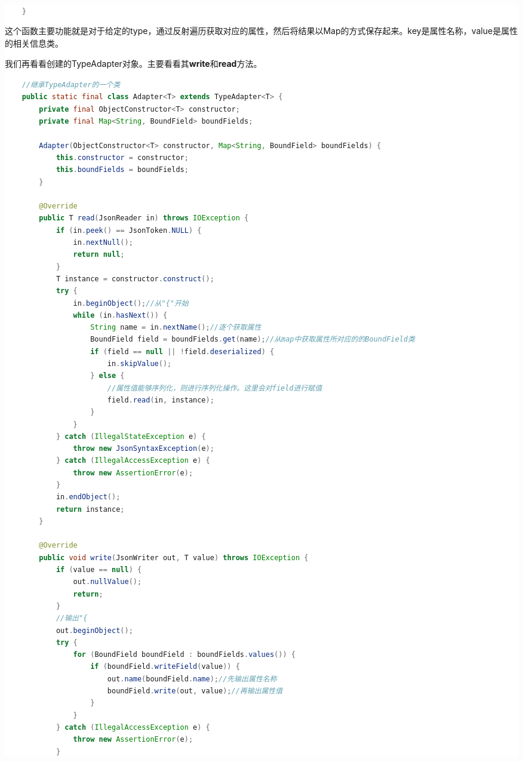 ```java
    }
```

这个函数主要功能就是对于给定的type，通过反射遍历获取对应的属性，然后将结果以Map的方式保存起来。key是属性名称，value是属性的相关信息类。

我们再看看创建的TypeAdapter对象。主要看看其**write**和**read**方法。

```java
    //继承TypeAdapter的一个类
    public static final class Adapter<T> extends TypeAdapter<T> {
        private final ObjectConstructor<T> constructor;
        private final Map<String, BoundField> boundFields;

        Adapter(ObjectConstructor<T> constructor, Map<String, BoundField> boundFields) {
            this.constructor = constructor;
            this.boundFields = boundFields;
        }

        @Override
        public T read(JsonReader in) throws IOException {
            if (in.peek() == JsonToken.NULL) {
                in.nextNull();
                return null;
            }
            T instance = constructor.construct();
            try {
                in.beginObject();//从"{"开始
                while (in.hasNext()) {
                    String name = in.nextName();//逐个获取属性
                    BoundField field = boundFields.get(name);//从map中获取属性所对应的的BoundField类
                    if (field == null || !field.deserialized) {
                        in.skipValue();
                    } else {
                        //属性值能够序列化，则进行序列化操作。这里会对field进行赋值
                        field.read(in, instance);
                    }
                }
            } catch (IllegalStateException e) {
                throw new JsonSyntaxException(e);
            } catch (IllegalAccessException e) {
                throw new AssertionError(e);
            }
            in.endObject();
            return instance;
        }

        @Override
        public void write(JsonWriter out, T value) throws IOException {
            if (value == null) {
                out.nullValue();
                return;
            }
            //输出"{
            out.beginObject();
            try {
                for (BoundField boundField : boundFields.values()) {
                    if (boundField.writeField(value)) {
                        out.name(boundField.name);//先输出属性名称
                        boundField.write(out, value);//再输出属性值
                    }
                }
            } catch (IllegalAccessException e) {
                throw new AssertionError(e);
            }
```